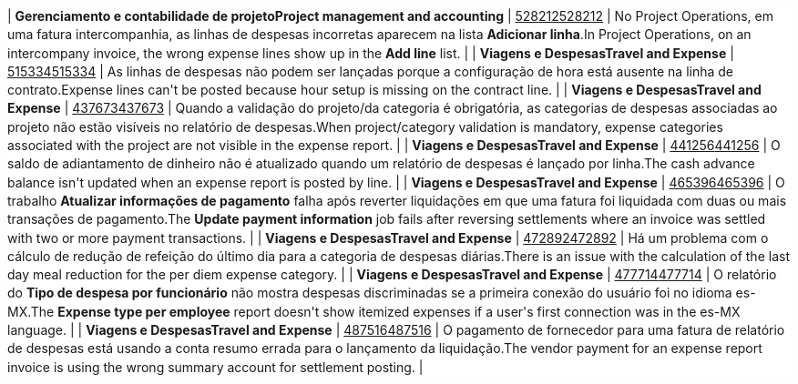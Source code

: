 | <span data-ttu-id="7fea7-210">**Gerenciamento e contabilidade de projeto**</span><span class="sxs-lookup"><span data-stu-id="7fea7-210">**Project management and accounting**</span></span> | [<span data-ttu-id="7fea7-211">528212</span><span class="sxs-lookup"><span data-stu-id="7fea7-211">528212</span></span>](https://fix.lcs.dynamics.com/Issue/Details/?bugId=528212) | <span data-ttu-id="7fea7-212">No Project Operations, em uma fatura intercompanhia, as linhas de despesas incorretas aparecem na lista **Adicionar linha**.</span><span class="sxs-lookup"><span data-stu-id="7fea7-212">In Project Operations, on an intercompany invoice, the wrong expense lines show up in the **Add line** list.</span></span> |
| <span data-ttu-id="7fea7-213">**Viagens e Despesas**</span><span class="sxs-lookup"><span data-stu-id="7fea7-213">**Travel and Expense**</span></span> | [<span data-ttu-id="7fea7-214">515334</span><span class="sxs-lookup"><span data-stu-id="7fea7-214">515334</span></span>](https://fix.lcs.dynamics.com/Issue/Details/?bugId=515334) | <span data-ttu-id="7fea7-215">As linhas de despesas não podem ser lançadas porque a configuração de hora está ausente na linha de contrato.</span><span class="sxs-lookup"><span data-stu-id="7fea7-215">Expense lines can't be posted because hour setup is missing on the contract line.</span></span> |
| <span data-ttu-id="7fea7-216">**Viagens e Despesas**</span><span class="sxs-lookup"><span data-stu-id="7fea7-216">**Travel and Expense**</span></span> | [<span data-ttu-id="7fea7-217">437673</span><span class="sxs-lookup"><span data-stu-id="7fea7-217">437673</span></span>](https://fix.lcs.dynamics.com/Issue/Details/?bugId=437673) | <span data-ttu-id="7fea7-218">Quando a validação do projeto/da categoria é obrigatória, as categorias de despesas associadas ao projeto não estão visíveis no relatório de despesas.</span><span class="sxs-lookup"><span data-stu-id="7fea7-218">When project/category validation is mandatory, expense categories associated with the project are not visible in the expense report.</span></span> |
| <span data-ttu-id="7fea7-219">**Viagens e Despesas**</span><span class="sxs-lookup"><span data-stu-id="7fea7-219">**Travel and Expense**</span></span> | [<span data-ttu-id="7fea7-220">441256</span><span class="sxs-lookup"><span data-stu-id="7fea7-220">441256</span></span>](https://fix.lcs.dynamics.com/Issue/Details/?bugId=441256) | <span data-ttu-id="7fea7-221">O saldo de adiantamento de dinheiro não é atualizado quando um relatório de despesas é lançado por linha.</span><span class="sxs-lookup"><span data-stu-id="7fea7-221">The cash advance balance isn't updated when an expense report is posted by line.</span></span> |
| <span data-ttu-id="7fea7-222">**Viagens e Despesas**</span><span class="sxs-lookup"><span data-stu-id="7fea7-222">**Travel and Expense**</span></span> | [<span data-ttu-id="7fea7-223">465396</span><span class="sxs-lookup"><span data-stu-id="7fea7-223">465396</span></span>](https://fix.lcs.dynamics.com/Issue/Details/?bugId=465396) | <span data-ttu-id="7fea7-224">O trabalho **Atualizar informações de pagamento** falha após reverter liquidações em que uma fatura foi liquidada com duas ou mais transações de pagamento.</span><span class="sxs-lookup"><span data-stu-id="7fea7-224">The **Update payment information** job fails after reversing settlements where an invoice was settled with two or more payment transactions.</span></span> |
| <span data-ttu-id="7fea7-225">**Viagens e Despesas**</span><span class="sxs-lookup"><span data-stu-id="7fea7-225">**Travel and Expense**</span></span> | [<span data-ttu-id="7fea7-226">472892</span><span class="sxs-lookup"><span data-stu-id="7fea7-226">472892</span></span>](https://fix.lcs.dynamics.com/Issue/Details/?bugId=472892) | <span data-ttu-id="7fea7-227">Há um problema com o cálculo de redução de refeição do último dia para a categoria de despesas diárias.</span><span class="sxs-lookup"><span data-stu-id="7fea7-227">There is an issue with the calculation of the last day meal reduction for the per diem expense category.</span></span> |
| <span data-ttu-id="7fea7-228">**Viagens e Despesas**</span><span class="sxs-lookup"><span data-stu-id="7fea7-228">**Travel and Expense**</span></span> | [<span data-ttu-id="7fea7-229">477714</span><span class="sxs-lookup"><span data-stu-id="7fea7-229">477714</span></span>](https://fix.lcs.dynamics.com/Issue/Details/?bugId=477714) | <span data-ttu-id="7fea7-230">O relatório do **Tipo de despesa por funcionário** não mostra despesas discriminadas se a primeira conexão do usuário foi no idioma es-MX.</span><span class="sxs-lookup"><span data-stu-id="7fea7-230">The **Expense type per employee** report doesn't show itemized expenses if a user's first connection was in the es-MX language.</span></span> |
| <span data-ttu-id="7fea7-231">**Viagens e Despesas**</span><span class="sxs-lookup"><span data-stu-id="7fea7-231">**Travel and Expense**</span></span> | [<span data-ttu-id="7fea7-232">487516</span><span class="sxs-lookup"><span data-stu-id="7fea7-232">487516</span></span>](https://fix.lcs.dynamics.com/Issue/Details/?bugId=487516) | <span data-ttu-id="7fea7-233">O pagamento de fornecedor para uma fatura de relatório de despesas está usando a conta resumo errada para o lançamento da liquidação.</span><span class="sxs-lookup"><span data-stu-id="7fea7-233">The vendor payment for an expense report invoice is using the wrong summary account for settlement posting.</span></span> |
